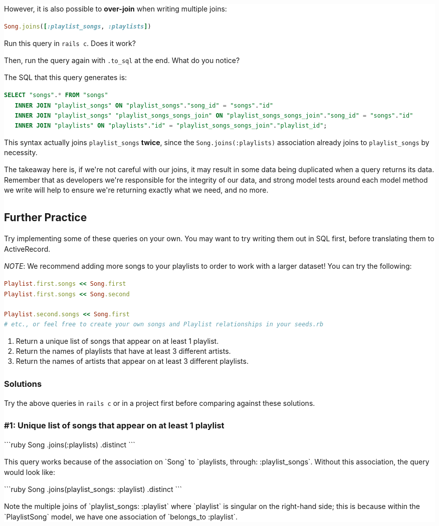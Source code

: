However, it is also possible to **over-join** when writing multiple joins: 

```ruby
Song.joins([:playlist_songs, :playlists])
```
Run this query in `rails c`. Does it work? 

Then, run the query again with `.to_sql` at the end. What do you notice? 

The SQL that this query generates is: 
```sql
SELECT "songs".* FROM "songs" 
   INNER JOIN "playlist_songs" ON "playlist_songs"."song_id" = "songs"."id" 
   INNER JOIN "playlist_songs" "playlist_songs_songs_join" ON "playlist_songs_songs_join"."song_id" = "songs"."id" 
   INNER JOIN "playlists" ON "playlists"."id" = "playlist_songs_songs_join"."playlist_id";
```

This syntax actually joins `playlist_songs` **twice**, since the `Song.joins(:playlists)` association already joins to `playlist_songs` by necessity. 

The takeaway here is, if we're not careful with our joins, it may result in some data being duplicated when a query returns its data. Remember that as developers we're responsible for the integrity of our data, and strong model tests around each model method we write will help to ensure we're returning exactly what we need, and no more. 

## Further Practice
Try implementing some of these queries on your own. You may want to try writing them out in SQL first, before translating them to ActiveRecord. 

_NOTE_: We recommend adding more songs to your playlists to order to work with a larger dataset! You can try the following: 
```ruby
Playlist.first.songs << Song.first
Playlist.first.songs << Song.second

Playlist.second.songs << Song.first
# etc., or feel free to create your own songs and Playlist relationships in your seeds.rb
```

1. Return a unique list of songs that appear on at least 1 playlist. 
2. Return the names of playlists that have at least 3 different artists. 
3. Return the names of artists that appear on at least 3 different playlists. 


### Solutions
Try the above queries in `rails c` or in a project first before comparing against these solutions. 

<section class="answer">
<h3>#1: Unique list of songs that appear on at least 1 playlist</h3>
```ruby
Song
   .joins(:playlists)
   .distinct
```
<p>This query works because of the association on `Song` to `playlists, through: :playlist_songs`. Without this association, the query would look like: </p>
```ruby
Song
   .joins(playlist_songs: :playlist)
   .distinct
```
<p>Note the multiple joins of `playlist_songs: :playlist` where `playlist` is singular on the right-hand side; this is because within the `PlaylistSong` model, we have one association of `belongs_to :playlist`.</p>
</section>
